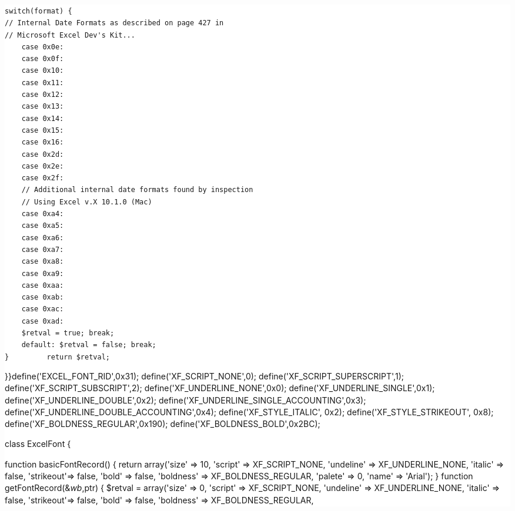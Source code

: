     switch(format) {
    // Internal Date Formats as described on page 427 in
    // Microsoft Excel Dev's Kit...
        case 0x0e:
        case 0x0f:
        case 0x10:
        case 0x11:
        case 0x12:
        case 0x13:
        case 0x14:
        case 0x15:
        case 0x16:
        case 0x2d:
        case 0x2e:
        case 0x2f:
        // Additional internal date formats found by inspection
        // Using Excel v.X 10.1.0 (Mac)
        case 0xa4:
        case 0xa5:
        case 0xa6:
        case 0xa7:
        case 0xa8:
        case 0xa9:
        case 0xaa:
        case 0xab:
        case 0xac:
        case 0xad:
        $retval = true; break;
        default: $retval = false; break;
    }         return $retval;
}}define('EXCEL_FONT_RID',0x31);
define('XF_SCRIPT_NONE',0);
define('XF_SCRIPT_SUPERSCRIPT',1);
define('XF_SCRIPT_SUBSCRIPT',2);
define('XF_UNDERLINE_NONE',0x0);
define('XF_UNDERLINE_SINGLE',0x1);
define('XF_UNDERLINE_DOUBLE',0x2);
define('XF_UNDERLINE_SINGLE_ACCOUNTING',0x3);
define('XF_UNDERLINE_DOUBLE_ACCOUNTING',0x4);
define('XF_STYLE_ITALIC', 0x2);
define('XF_STYLE_STRIKEOUT', 0x8);
define('XF_BOLDNESS_REGULAR',0x190);
define('XF_BOLDNESS_BOLD',0x2BC);

class ExcelFont {

 function basicFontRecord() {
    return  array('size'     =&gt; 10,
                    'script'   =&gt; XF_SCRIPT_NONE,
                    'undeline' =&gt; XF_UNDERLINE_NONE,
                    'italic'   =&gt; false,
                    'strikeout'=&gt; false,
                    'bold'     =&gt; false,
                    'boldness' =&gt; XF_BOLDNESS_REGULAR,
                    'palete'   =&gt; 0,
                    'name'     =&gt; 'Arial');
 } function getFontRecord(&amp;$wb,$ptr) {
    $retval = array('size'     =&gt; 0,
                    'script'   =&gt; XF_SCRIPT_NONE,
                    'undeline' =&gt; XF_UNDERLINE_NONE,
                    'italic'   =&gt; false,
                    'strikeout'=&gt; false,
                    'bold'     =&gt; false,
                    'boldness' =&gt; XF_BOLDNESS_REGULAR,